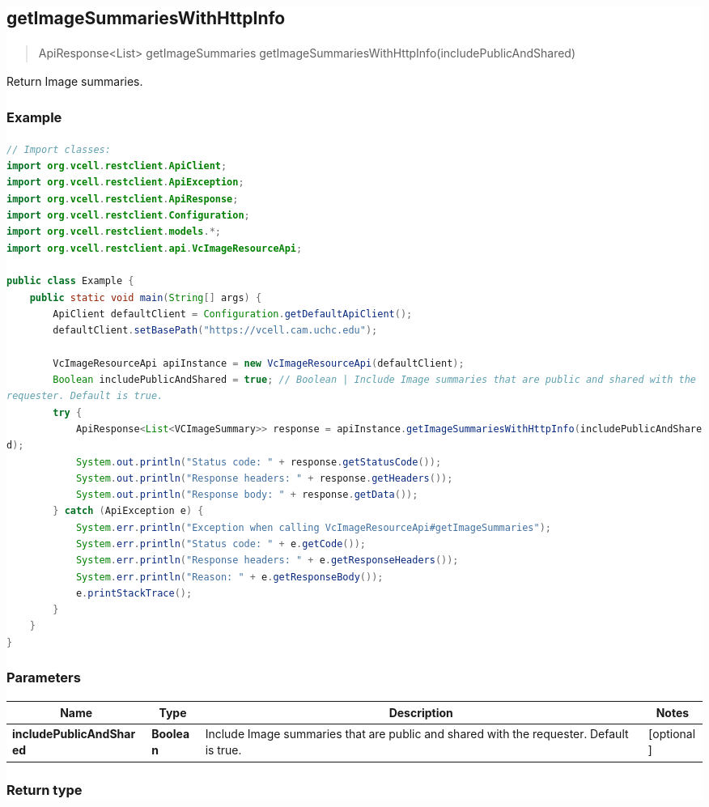 ## getImageSummariesWithHttpInfo

> ApiResponse<List<VCImageSummary>> getImageSummaries getImageSummariesWithHttpInfo(includePublicAndShared)



Return Image summaries.

### Example

```java
// Import classes:
import org.vcell.restclient.ApiClient;
import org.vcell.restclient.ApiException;
import org.vcell.restclient.ApiResponse;
import org.vcell.restclient.Configuration;
import org.vcell.restclient.models.*;
import org.vcell.restclient.api.VcImageResourceApi;

public class Example {
    public static void main(String[] args) {
        ApiClient defaultClient = Configuration.getDefaultApiClient();
        defaultClient.setBasePath("https://vcell.cam.uchc.edu");

        VcImageResourceApi apiInstance = new VcImageResourceApi(defaultClient);
        Boolean includePublicAndShared = true; // Boolean | Include Image summaries that are public and shared with the requester. Default is true.
        try {
            ApiResponse<List<VCImageSummary>> response = apiInstance.getImageSummariesWithHttpInfo(includePublicAndShared);
            System.out.println("Status code: " + response.getStatusCode());
            System.out.println("Response headers: " + response.getHeaders());
            System.out.println("Response body: " + response.getData());
        } catch (ApiException e) {
            System.err.println("Exception when calling VcImageResourceApi#getImageSummaries");
            System.err.println("Status code: " + e.getCode());
            System.err.println("Response headers: " + e.getResponseHeaders());
            System.err.println("Reason: " + e.getResponseBody());
            e.printStackTrace();
        }
    }
}
```

### Parameters


| Name | Type | Description  | Notes |
|------------- | ------------- | ------------- | -------------|
| **includePublicAndShared** | **Boolean**| Include Image summaries that are public and shared with the requester. Default is true. | [optional] |

### Return type
